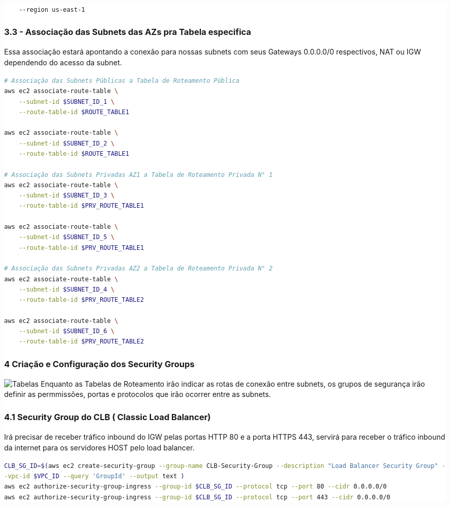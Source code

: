 ~~~~ bash
    --region us-east-1
~~~~ 

</details>

### 3.3 - Associação das Subnets das AZs pra Tabela especifica
Essa associação estará apontando a conexão para nossas subnets com seus Gateways 0.0.0.0/0 respectivos, NAT ou IGW dependendo do acesso da subnet.
~~~~ bash
# Associação das Subnets Públicas a Tabela de Roteamento Pública 
aws ec2 associate-route-table \
    --subnet-id $SUBNET_ID_1 \
    --route-table-id $ROUTE_TABLE1

aws ec2 associate-route-table \
    --subnet-id $SUBNET_ID_2 \
    --route-table-id $ROUTE_TABLE1

# Associação das Subnets Privadas AZ1 a Tabela de Roteamento Privada N° 1
aws ec2 associate-route-table \
    --subnet-id $SUBNET_ID_3 \
    --route-table-id $PRV_ROUTE_TABLE1

aws ec2 associate-route-table \
    --subnet-id $SUBNET_ID_5 \
    --route-table-id $PRV_ROUTE_TABLE1

# Associação das Subnets Privadas AZ2 a Tabela de Roteamento Privada N° 2
aws ec2 associate-route-table \
    --subnet-id $SUBNET_ID_4 \
    --route-table-id $PRV_ROUTE_TABLE2

aws ec2 associate-route-table \
    --subnet-id $SUBNET_ID_6 \
    --route-table-id $PRV_ROUTE_TABLE2
~~~~

### 4 Criação e Configuração dos Security Groups
![Tabelas](Imagens/imagen2.png)
Enquanto as Tabelas de Roteamento irão indicar as rotas de conexão entre subnets, os grupos de segurança irão definir as permmissões, portas e protocolos que irão ocorrer entre as subnets.

### 4.1 Security Group do CLB ( Classic Load Balancer)
Irá precisar de receber tráfico inbound do IGW pelas portas HTTP 80 e a porta HTTPS 443, servirá para receber o tráfico inbound da internet para os servidores HOST pelo load balancer.
~~~~ bash
CLB_SG_ID=$(aws ec2 create-security-group --group-name CLB-Security-Group --description "Load Balancer Security Group" --vpc-id $VPC_ID --query 'GroupId' --output text )
aws ec2 authorize-security-group-ingress --group-id $CLB_SG_ID --protocol tcp --port 80 --cidr 0.0.0.0/0
aws ec2 authorize-security-group-ingress --group-id $CLB_SG_ID --protocol tcp --port 443 --cidr 0.0.0.0/0
~~~~
